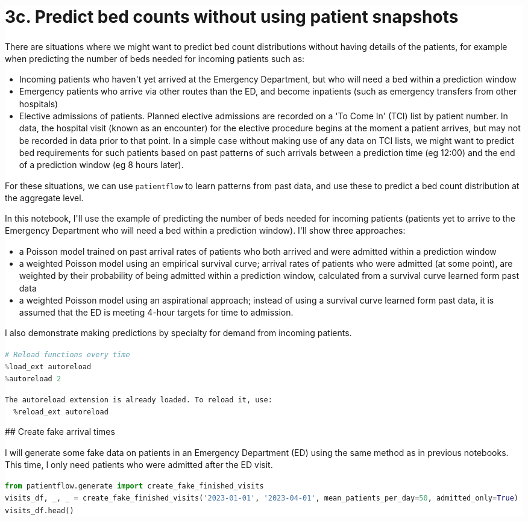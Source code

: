 # 3c. Predict bed counts without using patient snapshots

There are situations where we might want to predict bed count distributions without having details of the patients, for example when predicting the number of beds needed for incoming patients such as:

* Incoming patients who haven't yet arrived at the Emergency Department, but who will need a bed within a prediction window
* Emergency patients who arrive via other routes than the ED, and become inpatients (such as emergency transfers from other hospitals)
* Elective admissions of patients. Planned elective admissions are recorded on a 'To Come In' (TCI) list by patient number. In data, the hospital visit (known as an encounter) for the elective procedure begins at the moment a patient arrives, but may not be recorded in data prior to that point. In a simple case without making use of any data on TCI lists, we might want to predict bed requirements for such patients based on past patterns of such arrivals between a prediction time (eg 12:00) and the end of a prediction window (eg 8 hours later).  

For these situations, we can use `patientflow` to learn patterns from past data, and use these to predict a bed count distribution at the aggregate level.

In this notebook, I'll use the example of predicting the number of beds needed for incoming patients (patients yet to arrive to the Emergency Department who will need a bed within a prediction window). I'll show three approaches: 

* a Poisson model trained on past arrival rates of patients who both arrived and were admitted within a prediction window
* a weighted Poisson model using an empirical survival curve; arrival rates of patients who were admitted (at some point), are weighted by their probability of being admitted within a prediction window, calculated from a survival curve learned form past data
* a weighted Poisson model using an aspirational approach; instead of using a survival curve learned form past data, it is assumed that the ED is meeting 4-hour targets for time to admission. 

I also demonstrate making predictions by specialty for demand from incoming patients. 


```python
# Reload functions every time
%load_ext autoreload 
%autoreload 2
```

    The autoreload extension is already loaded. To reload it, use:
      %reload_ext autoreload


## Create fake arrival times

I will generate some fake data on patients in an Emergency Department (ED) using the same method as in previous notebooks. This time, I only need patients who were admitted after the ED visit. 


```python
from patientflow.generate import create_fake_finished_visits
visits_df, _, _ = create_fake_finished_visits('2023-01-01', '2023-04-01', mean_patients_per_day=50, admitted_only=True)
visits_df.head()
```
